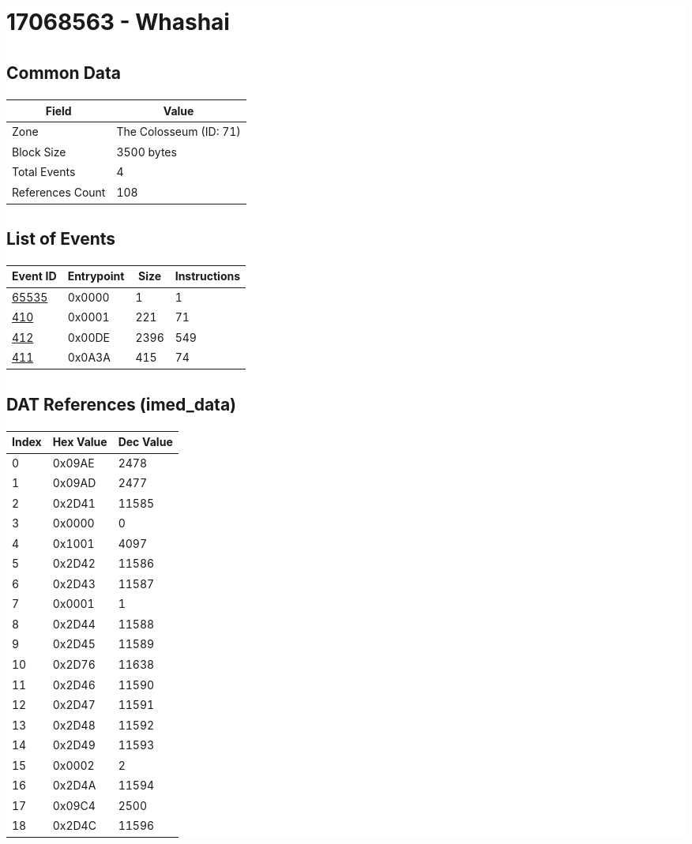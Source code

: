 # 17068563 - Whashai

## Common Data

| Field            | Value                  |
|------------------|------------------------|
| Zone             | The Colosseum (ID: 71) |
| Block Size       | 3500 bytes             |
| Total Events     | 4                      |
| References Count | 108                    |

## List of Events

| Event ID              | Entrypoint   |   Size |   Instructions |
|-----------------------|--------------|--------|----------------|
| [65535](#event-65535) | 0x0000       |      1 |              1 |
| [410](#event-410)     | 0x0001       |    221 |             71 |
| [412](#event-412)     | 0x00DE       |   2396 |            549 |
| [411](#event-411)     | 0x0A3A       |    415 |             74 |

## DAT References (imed_data)

|   Index | Hex Value   |   Dec Value |
|---------|-------------|-------------|
|       0 | 0x09AE      |        2478 |
|       1 | 0x09AD      |        2477 |
|       2 | 0x2D41      |       11585 |
|       3 | 0x0000      |           0 |
|       4 | 0x1001      |        4097 |
|       5 | 0x2D42      |       11586 |
|       6 | 0x2D43      |       11587 |
|       7 | 0x0001      |           1 |
|       8 | 0x2D44      |       11588 |
|       9 | 0x2D45      |       11589 |
|      10 | 0x2D76      |       11638 |
|      11 | 0x2D46      |       11590 |
|      12 | 0x2D47      |       11591 |
|      13 | 0x2D48      |       11592 |
|      14 | 0x2D49      |       11593 |
|      15 | 0x0002      |           2 |
|      16 | 0x2D4A      |       11594 |
|      17 | 0x09C4      |        2500 |
|      18 | 0x2D4C      |       11596 |